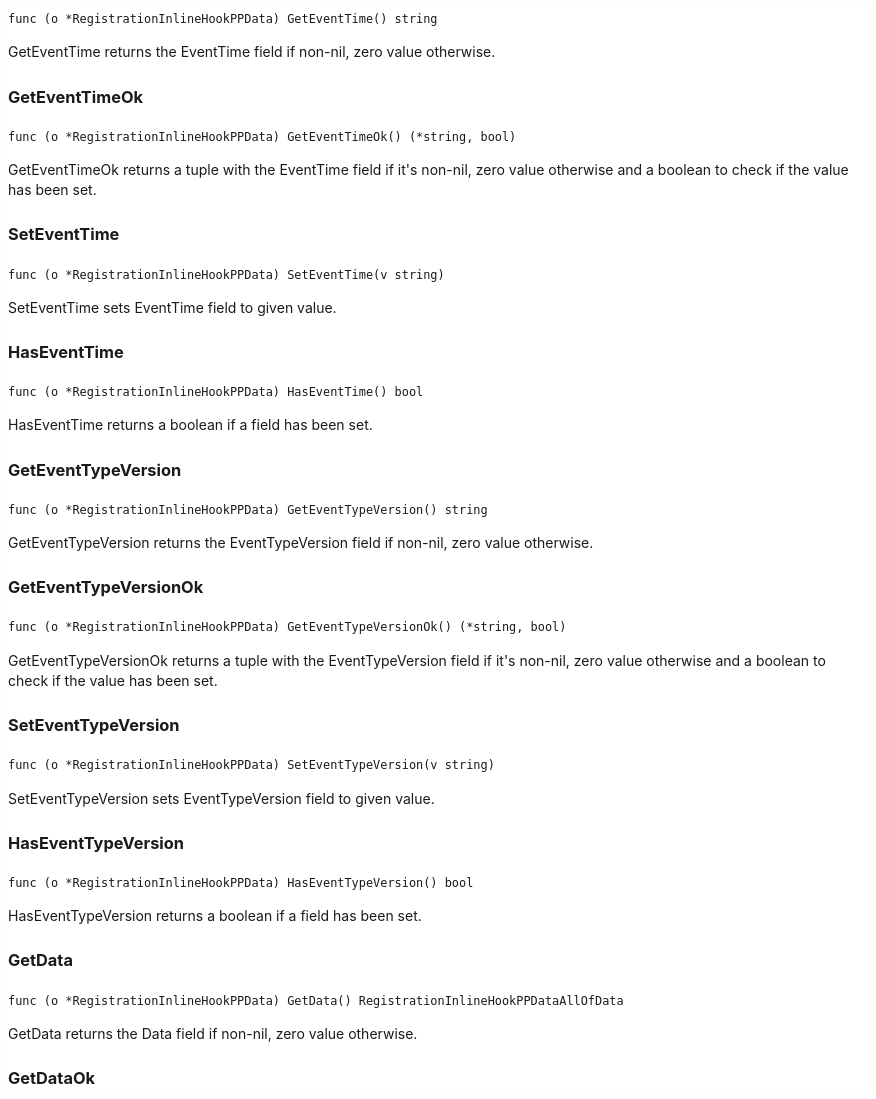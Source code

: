 `func (o *RegistrationInlineHookPPData) GetEventTime() string`

GetEventTime returns the EventTime field if non-nil, zero value otherwise.

### GetEventTimeOk

`func (o *RegistrationInlineHookPPData) GetEventTimeOk() (*string, bool)`

GetEventTimeOk returns a tuple with the EventTime field if it's non-nil, zero value otherwise
and a boolean to check if the value has been set.

### SetEventTime

`func (o *RegistrationInlineHookPPData) SetEventTime(v string)`

SetEventTime sets EventTime field to given value.

### HasEventTime

`func (o *RegistrationInlineHookPPData) HasEventTime() bool`

HasEventTime returns a boolean if a field has been set.

### GetEventTypeVersion

`func (o *RegistrationInlineHookPPData) GetEventTypeVersion() string`

GetEventTypeVersion returns the EventTypeVersion field if non-nil, zero value otherwise.

### GetEventTypeVersionOk

`func (o *RegistrationInlineHookPPData) GetEventTypeVersionOk() (*string, bool)`

GetEventTypeVersionOk returns a tuple with the EventTypeVersion field if it's non-nil, zero value otherwise
and a boolean to check if the value has been set.

### SetEventTypeVersion

`func (o *RegistrationInlineHookPPData) SetEventTypeVersion(v string)`

SetEventTypeVersion sets EventTypeVersion field to given value.

### HasEventTypeVersion

`func (o *RegistrationInlineHookPPData) HasEventTypeVersion() bool`

HasEventTypeVersion returns a boolean if a field has been set.

### GetData

`func (o *RegistrationInlineHookPPData) GetData() RegistrationInlineHookPPDataAllOfData`

GetData returns the Data field if non-nil, zero value otherwise.

### GetDataOk
